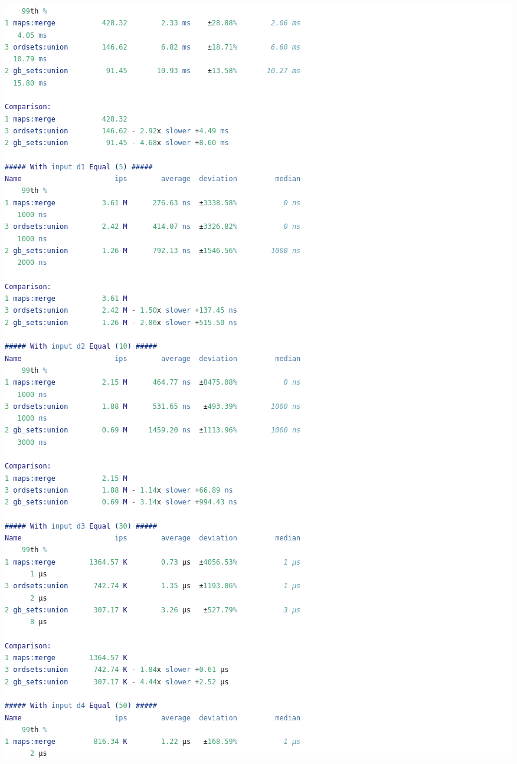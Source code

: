 ```erlang
    99th %
1 maps:merge           428.32        2.33 ms    ±28.88%        2.06 ms
   4.05 ms
3 ordsets:union        146.62        6.82 ms    ±18.71%        6.60 ms
  10.79 ms
2 gb_sets:union         91.45       10.93 ms    ±13.58%       10.27 ms
  15.80 ms

Comparison:
1 maps:merge           428.32
3 ordsets:union        146.62 - 2.92x slower +4.49 ms
2 gb_sets:union         91.45 - 4.68x slower +8.60 ms

##### With input d1 Equal (5) #####
Name                      ips        average  deviation         median
    99th %
1 maps:merge           3.61 M      276.63 ns  ±3338.58%           0 ns
   1000 ns
3 ordsets:union        2.42 M      414.07 ns  ±3326.82%           0 ns
   1000 ns
2 gb_sets:union        1.26 M      792.13 ns  ±1546.56%        1000 ns
   2000 ns

Comparison:
1 maps:merge           3.61 M
3 ordsets:union        2.42 M - 1.50x slower +137.45 ns
2 gb_sets:union        1.26 M - 2.86x slower +515.50 ns

##### With input d2 Equal (10) #####
Name                      ips        average  deviation         median
    99th %
1 maps:merge           2.15 M      464.77 ns  ±8475.08%           0 ns
   1000 ns
3 ordsets:union        1.88 M      531.65 ns   ±493.39%        1000 ns
   1000 ns
2 gb_sets:union        0.69 M     1459.20 ns  ±1113.96%        1000 ns
   3000 ns

Comparison:
1 maps:merge           2.15 M
3 ordsets:union        1.88 M - 1.14x slower +66.89 ns
2 gb_sets:union        0.69 M - 3.14x slower +994.43 ns

##### With input d3 Equal (30) #####
Name                      ips        average  deviation         median
    99th %
1 maps:merge        1364.57 K        0.73 μs  ±4056.53%           1 μs
      1 μs
3 ordsets:union      742.74 K        1.35 μs  ±1193.06%           1 μs
      2 μs
2 gb_sets:union      307.17 K        3.26 μs   ±527.79%           3 μs
      8 μs

Comparison:
1 maps:merge        1364.57 K
3 ordsets:union      742.74 K - 1.84x slower +0.61 μs
2 gb_sets:union      307.17 K - 4.44x slower +2.52 μs

##### With input d4 Equal (50) #####
Name                      ips        average  deviation         median
    99th %
1 maps:merge         816.34 K        1.22 μs   ±168.59%           1 μs
      2 μs
```